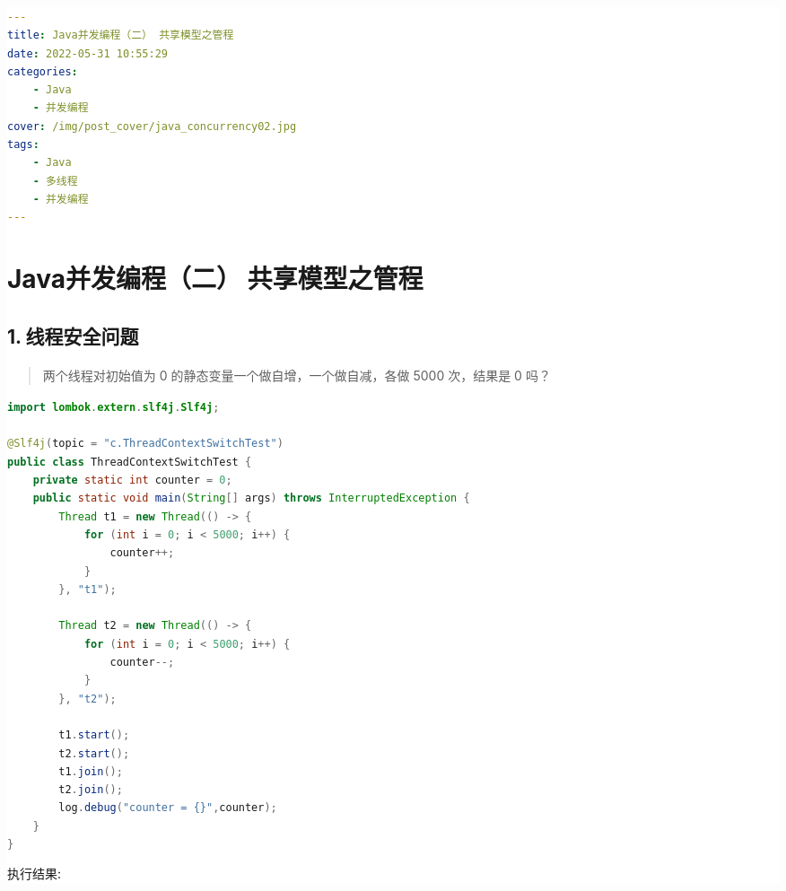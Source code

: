 ```yaml
---
title: Java并发编程（二） 共享模型之管程
date: 2022-05-31 10:55:29
categories: 
    - Java
    - 并发编程
cover: /img/post_cover/java_concurrency02.jpg
tags:
    - Java
    - 多线程
    - 并发编程
---
```

# Java并发编程（二） 共享模型之管程

## 1. 线程安全问题

> 两个线程对初始值为 0 的静态变量一个做自增，一个做自减，各做 5000 次，结果是 0 吗？  

```java
import lombok.extern.slf4j.Slf4j;

@Slf4j(topic = "c.ThreadContextSwitchTest")
public class ThreadContextSwitchTest {
    private static int counter = 0;
    public static void main(String[] args) throws InterruptedException {
        Thread t1 = new Thread(() -> {
            for (int i = 0; i < 5000; i++) {
                counter++;
            }
        }, "t1");

        Thread t2 = new Thread(() -> {
            for (int i = 0; i < 5000; i++) {
                counter--;
            }
        }, "t2");

        t1.start();
        t2.start();
        t1.join();
        t2.join();
        log.debug("counter = {}",counter);
    }
}

```

执行结果:
